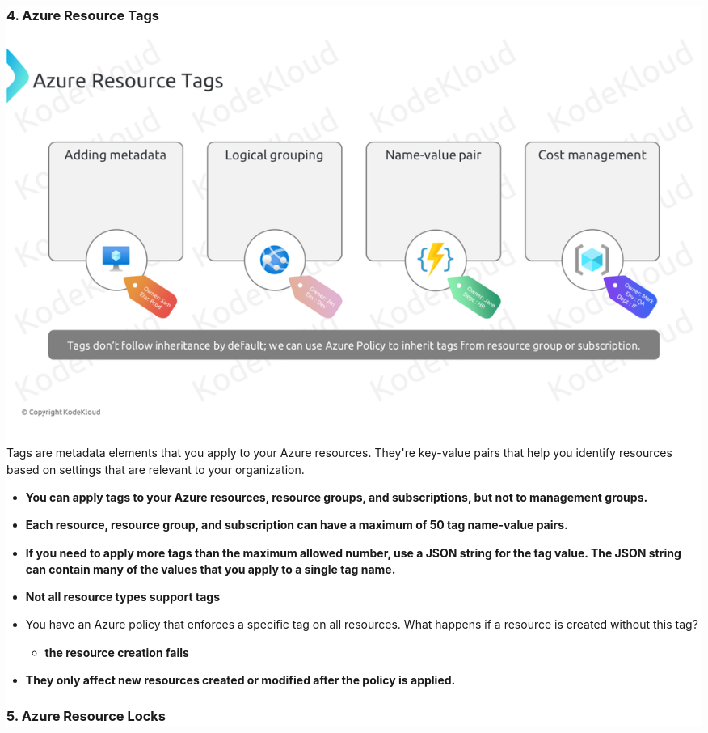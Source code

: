 ### 4. Azure Resource Tags

![alt text](images/azure-resource-tags.png)

Tags are metadata elements that you apply to your Azure resources. They're key-value pairs that help you identify resources based on settings that are relevant to your organization.

- **You can apply tags to your Azure resources, resource groups, and subscriptions, but not to management groups.**

- **Each resource, resource group, and subscription can have a maximum of 50 tag name-value pairs.**

- **If you need to apply more tags than the maximum allowed number, use a JSON string for the tag value. The JSON string can contain many of the values that you apply to a single tag name.**

- **Not all resource types support tags**

- You have an Azure policy that enforces a specific tag on all resources. What happens if a resource is created without this tag?

  - **the resource creation fails**

- **They only affect new resources created or modified after the policy is applied.**

### 5. Azure Resource Locks
